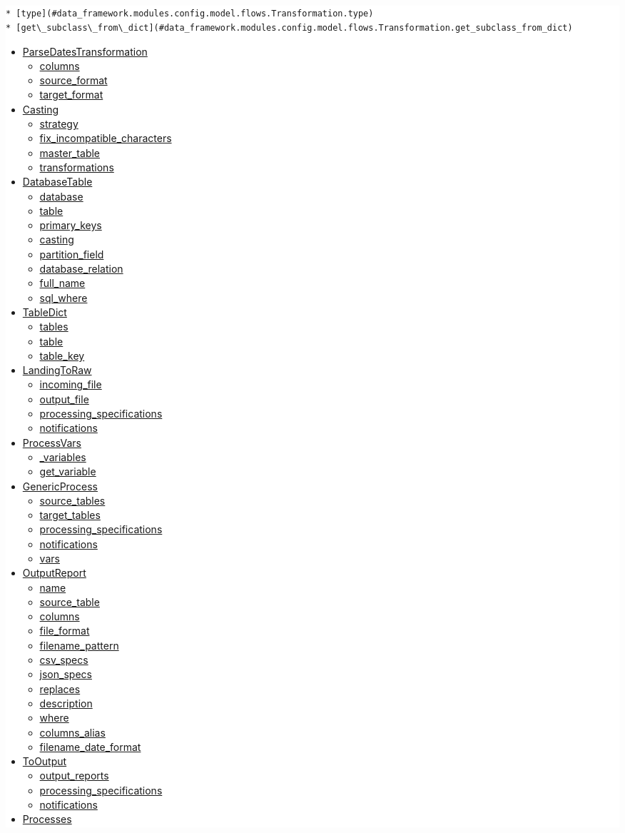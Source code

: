     * [type](#data_framework.modules.config.model.flows.Transformation.type)
    * [get\_subclass\_from\_dict](#data_framework.modules.config.model.flows.Transformation.get_subclass_from_dict)
  * [ParseDatesTransformation](#data_framework.modules.config.model.flows.ParseDatesTransformation)
    * [columns](#data_framework.modules.config.model.flows.ParseDatesTransformation.columns)
    * [source\_format](#data_framework.modules.config.model.flows.ParseDatesTransformation.source_format)
    * [target\_format](#data_framework.modules.config.model.flows.ParseDatesTransformation.target_format)
  * [Casting](#data_framework.modules.config.model.flows.Casting)
    * [strategy](#data_framework.modules.config.model.flows.Casting.strategy)
    * [fix\_incompatible\_characters](#data_framework.modules.config.model.flows.Casting.fix_incompatible_characters)
    * [master\_table](#data_framework.modules.config.model.flows.Casting.master_table)
    * [transformations](#data_framework.modules.config.model.flows.Casting.transformations)
  * [DatabaseTable](#data_framework.modules.config.model.flows.DatabaseTable)
    * [database](#data_framework.modules.config.model.flows.DatabaseTable.database)
    * [table](#data_framework.modules.config.model.flows.DatabaseTable.table)
    * [primary\_keys](#data_framework.modules.config.model.flows.DatabaseTable.primary_keys)
    * [casting](#data_framework.modules.config.model.flows.DatabaseTable.casting)
    * [partition\_field](#data_framework.modules.config.model.flows.DatabaseTable.partition_field)
    * [database\_relation](#data_framework.modules.config.model.flows.DatabaseTable.database_relation)
    * [full\_name](#data_framework.modules.config.model.flows.DatabaseTable.full_name)
    * [sql\_where](#data_framework.modules.config.model.flows.DatabaseTable.sql_where)
  * [TableDict](#data_framework.modules.config.model.flows.TableDict)
    * [tables](#data_framework.modules.config.model.flows.TableDict.tables)
    * [table](#data_framework.modules.config.model.flows.TableDict.table)
    * [table\_key](#data_framework.modules.config.model.flows.TableDict.table_key)
  * [LandingToRaw](#data_framework.modules.config.model.flows.LandingToRaw)
    * [incoming\_file](#data_framework.modules.config.model.flows.LandingToRaw.incoming_file)
    * [output\_file](#data_framework.modules.config.model.flows.LandingToRaw.output_file)
    * [processing\_specifications](#data_framework.modules.config.model.flows.LandingToRaw.processing_specifications)
    * [notifications](#data_framework.modules.config.model.flows.LandingToRaw.notifications)
  * [ProcessVars](#data_framework.modules.config.model.flows.ProcessVars)
    * [\_variables](#data_framework.modules.config.model.flows.ProcessVars._variables)
    * [get\_variable](#data_framework.modules.config.model.flows.ProcessVars.get_variable)
  * [GenericProcess](#data_framework.modules.config.model.flows.GenericProcess)
    * [source\_tables](#data_framework.modules.config.model.flows.GenericProcess.source_tables)
    * [target\_tables](#data_framework.modules.config.model.flows.GenericProcess.target_tables)
    * [processing\_specifications](#data_framework.modules.config.model.flows.GenericProcess.processing_specifications)
    * [notifications](#data_framework.modules.config.model.flows.GenericProcess.notifications)
    * [vars](#data_framework.modules.config.model.flows.GenericProcess.vars)
  * [OutputReport](#data_framework.modules.config.model.flows.OutputReport)
    * [name](#data_framework.modules.config.model.flows.OutputReport.name)
    * [source\_table](#data_framework.modules.config.model.flows.OutputReport.source_table)
    * [columns](#data_framework.modules.config.model.flows.OutputReport.columns)
    * [file\_format](#data_framework.modules.config.model.flows.OutputReport.file_format)
    * [filename\_pattern](#data_framework.modules.config.model.flows.OutputReport.filename_pattern)
    * [csv\_specs](#data_framework.modules.config.model.flows.OutputReport.csv_specs)
    * [json\_specs](#data_framework.modules.config.model.flows.OutputReport.json_specs)
    * [replaces](#data_framework.modules.config.model.flows.OutputReport.replaces)
    * [description](#data_framework.modules.config.model.flows.OutputReport.description)
    * [where](#data_framework.modules.config.model.flows.OutputReport.where)
    * [columns\_alias](#data_framework.modules.config.model.flows.OutputReport.columns_alias)
    * [filename\_date\_format](#data_framework.modules.config.model.flows.OutputReport.filename_date_format)
  * [ToOutput](#data_framework.modules.config.model.flows.ToOutput)
    * [output\_reports](#data_framework.modules.config.model.flows.ToOutput.output_reports)
    * [processing\_specifications](#data_framework.modules.config.model.flows.ToOutput.processing_specifications)
    * [notifications](#data_framework.modules.config.model.flows.ToOutput.notifications)
  * [Processes](#data_framework.modules.config.model.flows.Processes)